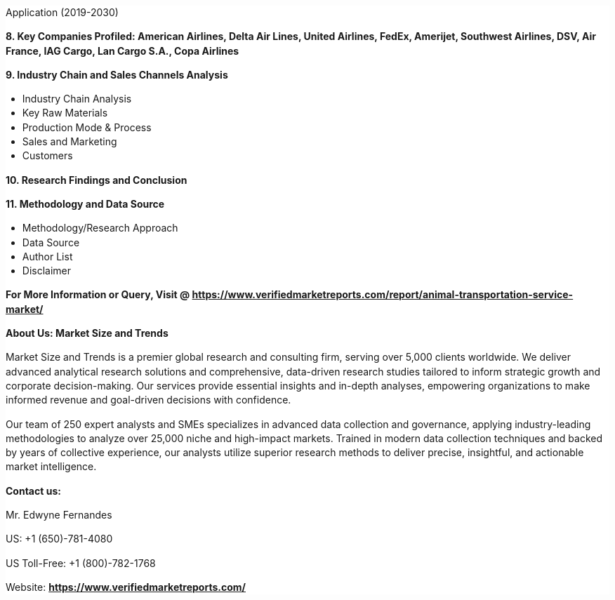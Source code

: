Application (2019-2030)</li></ul><p><strong>8. Key Companies Profiled: American Airlines, Delta Air Lines, United Airlines, FedEx, Amerijet, Southwest Airlines, DSV, Air France, IAG Cargo, Lan Cargo S.A., Copa Airlines</strong></p><p><strong>9. Industry Chain and Sales Channels Analysis</strong></p><ul><li>Industry Chain Analysis</li><li>Key Raw Materials</li><li>Production Mode &amp; Process</li><li>Sales and Marketing</li><li>Customers</li></ul><p><strong>10. Research Findings and Conclusion</strong></p><p><strong>11. Methodology and Data Source</strong></p><ul><li>Methodology/Research Approach</li><li>Data Source</li><li>Author List</li><li>Disclaimer</li></ul></p><p><strong>For More Information or Query, Visit @ <a href="https://www.verifiedmarketreports.com/report/animal-transportation-service-market/">https://www.verifiedmarketreports.com/report/animal-transportation-service-market/</a></strong></p><p><strong>About Us: Market Size and Trends</strong></p><p>Market Size and Trends is a premier global research and consulting firm, serving over 5,000 clients worldwide. We deliver advanced analytical research solutions and comprehensive, data-driven research studies tailored to inform strategic growth and corporate decision-making. Our services provide essential insights and in-depth analyses, empowering organizations to make informed revenue and goal-driven decisions with confidence.</p><p>Our team of 250 expert analysts and SMEs specializes in advanced data collection and governance, applying industry-leading methodologies to analyze over 25,000 niche and high-impact markets. Trained in modern data collection techniques and backed by years of collective experience, our analysts utilize superior research methods to deliver precise, insightful, and actionable market intelligence.</p><p><strong>Contact us:</strong></p><p>Mr. Edwyne Fernandes</p><p>US: +1 (650)-781-4080</p><p>US Toll-Free: +1 (800)-782-1768</p><p>Website: <strong><a href="https://www.verifiedmarketreports.com/">https://www.verifiedmarketreports.com/</a></strong></p>
